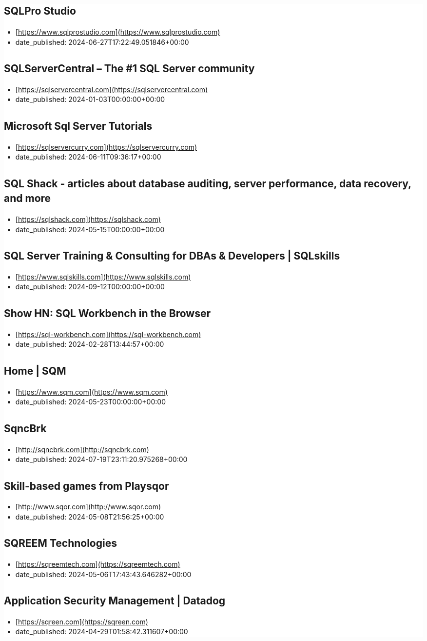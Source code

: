  ## SQLPro Studio
 - [https://www.sqlprostudio.com](https://www.sqlprostudio.com)
 - date_published: 2024-06-27T17:22:49.051846+00:00

 ## SQLServerCentral – The #1 SQL Server community
 - [https://sqlservercentral.com](https://sqlservercentral.com)
 - date_published: 2024-01-03T00:00:00+00:00

 ## Microsoft Sql Server Tutorials
 - [https://sqlservercurry.com](https://sqlservercurry.com)
 - date_published: 2024-06-11T09:36:17+00:00

 ## SQL Shack - articles about database auditing, server performance, data recovery, and more
 - [https://sqlshack.com](https://sqlshack.com)
 - date_published: 2024-05-15T00:00:00+00:00

 ## SQL Server Training & Consulting for DBAs & Developers | SQLskills
 - [https://www.sqlskills.com](https://www.sqlskills.com)
 - date_published: 2024-09-12T00:00:00+00:00

 ## Show HN: SQL Workbench in the Browser
 - [https://sql-workbench.com](https://sql-workbench.com)
 - date_published: 2024-02-28T13:44:57+00:00

 ## Home | SQM
 - [https://www.sqm.com](https://www.sqm.com)
 - date_published: 2024-05-23T00:00:00+00:00

 ## SqncBrk
 - [http://sqncbrk.com](http://sqncbrk.com)
 - date_published: 2024-07-19T23:11:20.975268+00:00

 ## Skill-based games from Playsqor
 - [http://www.sqor.com](http://www.sqor.com)
 - date_published: 2024-05-08T21:56:25+00:00

 ## SQREEM Technologies
 - [https://sqreemtech.com](https://sqreemtech.com)
 - date_published: 2024-05-06T17:43:43.646282+00:00

 ## Application Security Management | Datadog
 - [https://sqreen.com](https://sqreen.com)
 - date_published: 2024-04-29T01:58:42.311607+00:00
